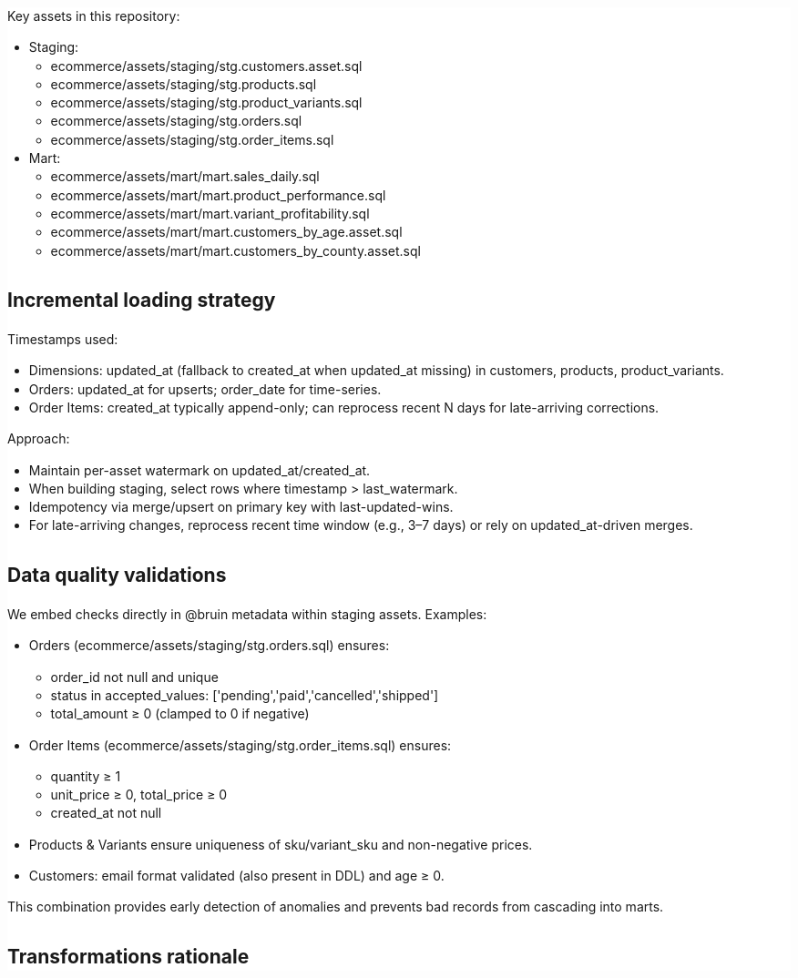 Key assets in this repository:

- Staging:
    - ecommerce/assets/staging/stg.customers.asset.sql
    - ecommerce/assets/staging/stg.products.sql
    - ecommerce/assets/staging/stg.product_variants.sql
    - ecommerce/assets/staging/stg.orders.sql
    - ecommerce/assets/staging/stg.order_items.sql
- Mart:
    - ecommerce/assets/mart/mart.sales_daily.sql
    - ecommerce/assets/mart/mart.product_performance.sql
    - ecommerce/assets/mart/mart.variant_profitability.sql
    - ecommerce/assets/mart/mart.customers_by_age.asset.sql
    - ecommerce/assets/mart/mart.customers_by_county.asset.sql

## Incremental loading strategy

Timestamps used:

- Dimensions: updated_at (fallback to created_at when updated_at missing) in customers, products, product_variants.
- Orders: updated_at for upserts; order_date for time-series.
- Order Items: created_at typically append-only; can reprocess recent N days for late-arriving corrections.

Approach:

- Maintain per-asset watermark on updated_at/created_at.
- When building staging, select rows where timestamp > last_watermark.
- Idempotency via merge/upsert on primary key with last-updated-wins.
- For late-arriving changes, reprocess recent time window (e.g., 3–7 days) or rely on updated_at-driven merges.

## Data quality validations

We embed checks directly in @bruin metadata within staging assets. Examples:

- Orders (ecommerce/assets/staging/stg.orders.sql) ensures:
    - order_id not null and unique
    - status in accepted_values: ['pending','paid','cancelled','shipped']
    - total_amount ≥ 0 (clamped to 0 if negative)

- Order Items (ecommerce/assets/staging/stg.order_items.sql) ensures:
    - quantity ≥ 1
    - unit_price ≥ 0, total_price ≥ 0
    - created_at not null

- Products & Variants ensure uniqueness of sku/variant_sku and non-negative prices.
- Customers: email format validated (also present in DDL) and age ≥ 0.

This combination provides early detection of anomalies and prevents bad records from cascading into marts.

## Transformations rationale
